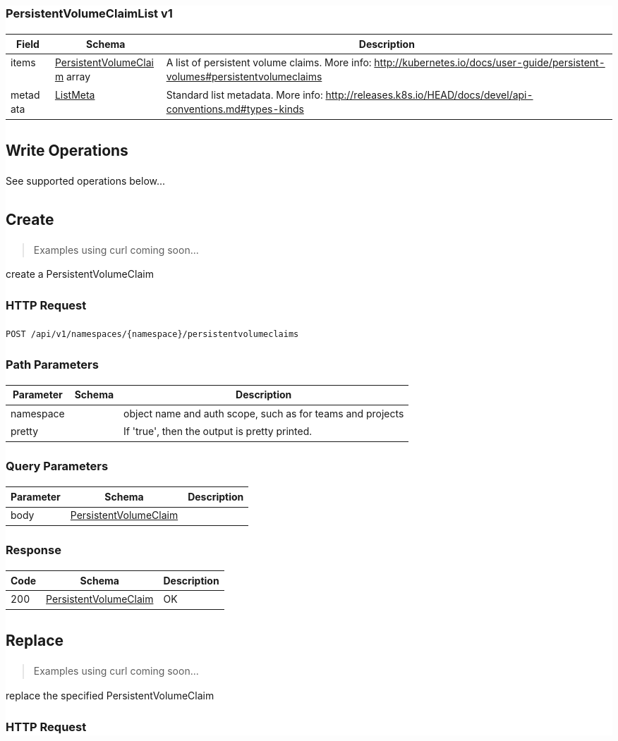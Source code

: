 ### PersistentVolumeClaimList v1



Field        | Schema     | Description
------------ | ---------- | -----------
items | [PersistentVolumeClaim](#persistentvolumeclaim-v1) array | A list of persistent volume claims. More info: http://kubernetes.io/docs/user-guide/persistent-volumes#persistentvolumeclaims
metadata | [ListMeta](#listmeta-unversioned) | Standard list metadata. More info: http://releases.k8s.io/HEAD/docs/devel/api-conventions.md#types-kinds




## <strong>Write Operations</strong>

See supported operations below...

## Create

> Examples using curl coming soon...

create a PersistentVolumeClaim

### HTTP Request

`POST /api/v1/namespaces/{namespace}/persistentvolumeclaims`

### Path Parameters

Parameter    | Schema     | Description
------------ | ---------- | -----------
namespace |  | object name and auth scope, such as for teams and projects
pretty |  | If 'true', then the output is pretty printed.

### Query Parameters

Parameter    | Schema     | Description
------------ | ---------- | -----------
body | [PersistentVolumeClaim](#persistentvolumeclaim-v1) | 

### Response

Code         | Schema     | Description
------------ | ---------- | -----------
200 | [PersistentVolumeClaim](#persistentvolumeclaim-v1) | OK


## Replace

> Examples using curl coming soon...

replace the specified PersistentVolumeClaim

### HTTP Request
